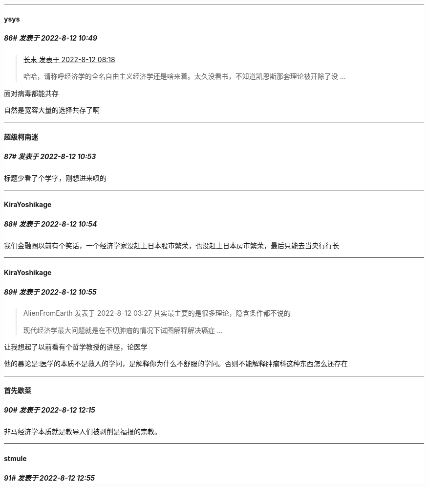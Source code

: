 *****

####  ysys  
##### 86#       发表于 2022-8-12 10:49

<blockquote><a href="httphttps://bbs.saraba1st.com/2b/forum.php?mod=redirect&amp;goto=findpost&amp;pid=57029516&amp;ptid=2086422" target="_blank">长末 发表于 2022-8-12 08:18</a>

哈哈，请称呼经济学的全名自由主义经济学还是啥来着。太久没看书，不知道凯恩斯那套理论被开除了没 ...</blockquote>
面对病毒都能共存

自然是宽容大量的选择共存了啊



*****

####  超级柯南迷  
##### 87#       发表于 2022-8-12 10:53

标题少看了个学字，刚想进来喷的

*****

####  KiraYoshikage  
##### 88#       发表于 2022-8-12 10:54

我们金融圈以前有个笑话，一个经济学家没赶上日本股市繁荣，也没赶上日本房市繁荣，最后只能去当央行行长

*****

####  KiraYoshikage  
##### 89#       发表于 2022-8-12 10:55

<blockquote>AlienFromEarth 发表于 2022-8-12 03:27
其实最主要的是很多理论，隐含条件都不说的

现代经济学最大问题就是在不切肿瘤的情况下试图解释解决癌症 ...</blockquote>
让我想起了以前看有个哲学教授的讲座，论医学

他的暴论是:医学的本质不是救人的学问，是解释你为什么不舒服的学问。否则不能解释肿瘤科这种东西怎么还存在



*****

####  首先歇菜  
##### 90#       发表于 2022-8-12 12:15

非马经济学本质就是教导人们被剥削是福报的宗教。



*****

####  stmule  
##### 91#       发表于 2022-8-12 12:55
